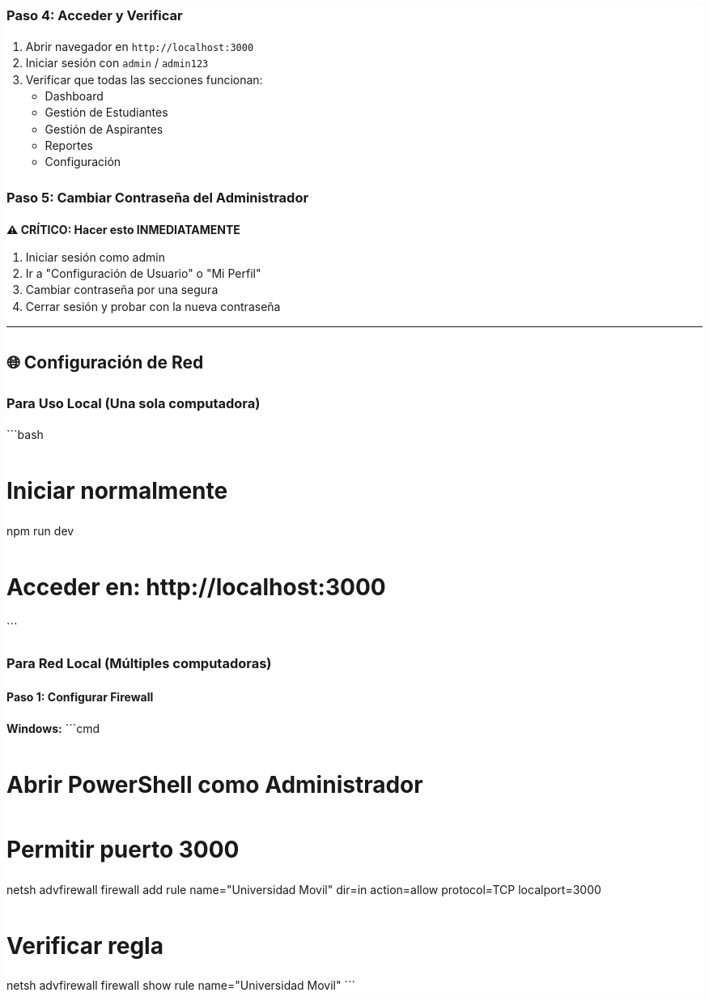 ### Paso 4: Acceder y Verificar
1. Abrir navegador en `http://localhost:3000`
2. Iniciar sesión con `admin` / `admin123`
3. Verificar que todas las secciones funcionan:
   - Dashboard
   - Gestión de Estudiantes
   - Gestión de Aspirantes
   - Reportes
   - Configuración

### Paso 5: Cambiar Contraseña del Administrador
**⚠️ CRÍTICO: Hacer esto INMEDIATAMENTE**
1. Iniciar sesión como admin
2. Ir a "Configuración de Usuario" o "Mi Perfil"
3. Cambiar contraseña por una segura
4. Cerrar sesión y probar con la nueva contraseña

---

## 🌐 Configuración de Red

### Para Uso Local (Una sola computadora)
\`\`\`bash
# Iniciar normalmente
npm run dev
# Acceder en: http://localhost:3000
\`\`\`

### Para Red Local (Múltiples computadoras)

#### Paso 1: Configurar Firewall

**Windows:**
\`\`\`cmd
# Abrir PowerShell como Administrador
# Permitir puerto 3000
netsh advfirewall firewall add rule name="Universidad Movil" dir=in action=allow protocol=TCP localport=3000

# Verificar regla
netsh advfirewall firewall show rule name="Universidad Movil"
\`\`\`
